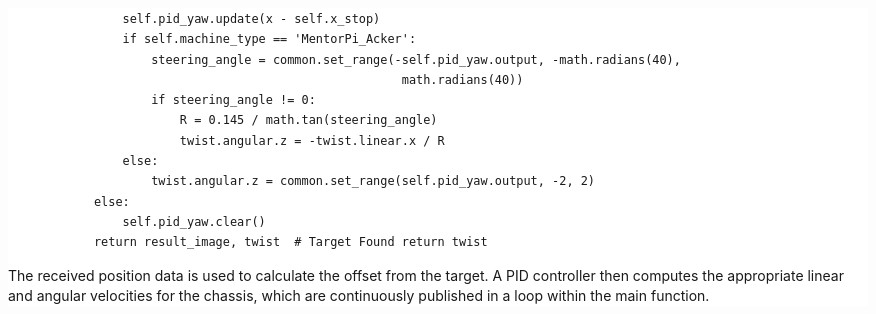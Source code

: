 ```
                self.pid_yaw.update(x - self.x_stop)
                if self.machine_type == 'MentorPi_Acker':
                    steering_angle = common.set_range(-self.pid_yaw.output, -math.radians(40),
                                                       math.radians(40))
                    if steering_angle != 0:
                        R = 0.145 / math.tan(steering_angle)
                        twist.angular.z = -twist.linear.x / R
                else:
                    twist.angular.z = common.set_range(self.pid_yaw.output, -2, 2)
            else:
                self.pid_yaw.clear()
            return result_image, twist  # Target Found return twist
```

The received position data is used to calculate the offset from the target. A PID controller then computes the appropriate linear and angular velocities for the chassis, which are continuously published in a loop within the main function.